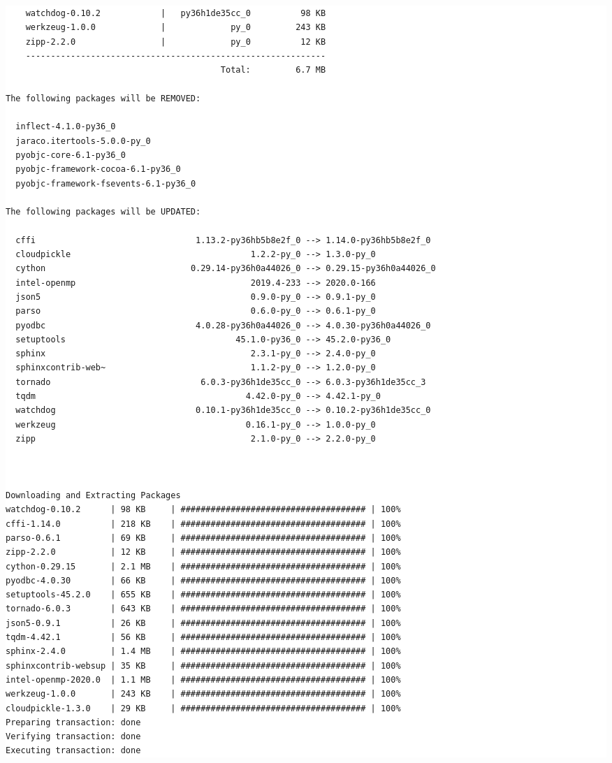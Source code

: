         watchdog-0.10.2            |   py36h1de35cc_0          98 KB
        werkzeug-1.0.0             |             py_0         243 KB
        zipp-2.2.0                 |             py_0          12 KB
        ------------------------------------------------------------
                                               Total:         6.7 MB

    The following packages will be REMOVED:

      inflect-4.1.0-py36_0
      jaraco.itertools-5.0.0-py_0
      pyobjc-core-6.1-py36_0
      pyobjc-framework-cocoa-6.1-py36_0
      pyobjc-framework-fsevents-6.1-py36_0

    The following packages will be UPDATED:

      cffi                                1.13.2-py36hb5b8e2f_0 --> 1.14.0-py36hb5b8e2f_0
      cloudpickle                                    1.2.2-py_0 --> 1.3.0-py_0
      cython                             0.29.14-py36h0a44026_0 --> 0.29.15-py36h0a44026_0
      intel-openmp                                   2019.4-233 --> 2020.0-166
      json5                                          0.9.0-py_0 --> 0.9.1-py_0
      parso                                          0.6.0-py_0 --> 0.6.1-py_0
      pyodbc                              4.0.28-py36h0a44026_0 --> 4.0.30-py36h0a44026_0
      setuptools                                  45.1.0-py36_0 --> 45.2.0-py36_0
      sphinx                                         2.3.1-py_0 --> 2.4.0-py_0
      sphinxcontrib-web~                             1.1.2-py_0 --> 1.2.0-py_0
      tornado                              6.0.3-py36h1de35cc_0 --> 6.0.3-py36h1de35cc_3
      tqdm                                          4.42.0-py_0 --> 4.42.1-py_0
      watchdog                            0.10.1-py36h1de35cc_0 --> 0.10.2-py36h1de35cc_0
      werkzeug                                      0.16.1-py_0 --> 1.0.0-py_0
      zipp                                           2.1.0-py_0 --> 2.2.0-py_0



    Downloading and Extracting Packages
    watchdog-0.10.2      | 98 KB     | ##################################### | 100%
    cffi-1.14.0          | 218 KB    | ##################################### | 100%
    parso-0.6.1          | 69 KB     | ##################################### | 100%
    zipp-2.2.0           | 12 KB     | ##################################### | 100%
    cython-0.29.15       | 2.1 MB    | ##################################### | 100%
    pyodbc-4.0.30        | 66 KB     | ##################################### | 100%
    setuptools-45.2.0    | 655 KB    | ##################################### | 100%
    tornado-6.0.3        | 643 KB    | ##################################### | 100%
    json5-0.9.1          | 26 KB     | ##################################### | 100%
    tqdm-4.42.1          | 56 KB     | ##################################### | 100%
    sphinx-2.4.0         | 1.4 MB    | ##################################### | 100%
    sphinxcontrib-websup | 35 KB     | ##################################### | 100%
    intel-openmp-2020.0  | 1.1 MB    | ##################################### | 100%
    werkzeug-1.0.0       | 243 KB    | ##################################### | 100%
    cloudpickle-1.3.0    | 29 KB     | ##################################### | 100%
    Preparing transaction: done
    Verifying transaction: done
    Executing transaction: done

